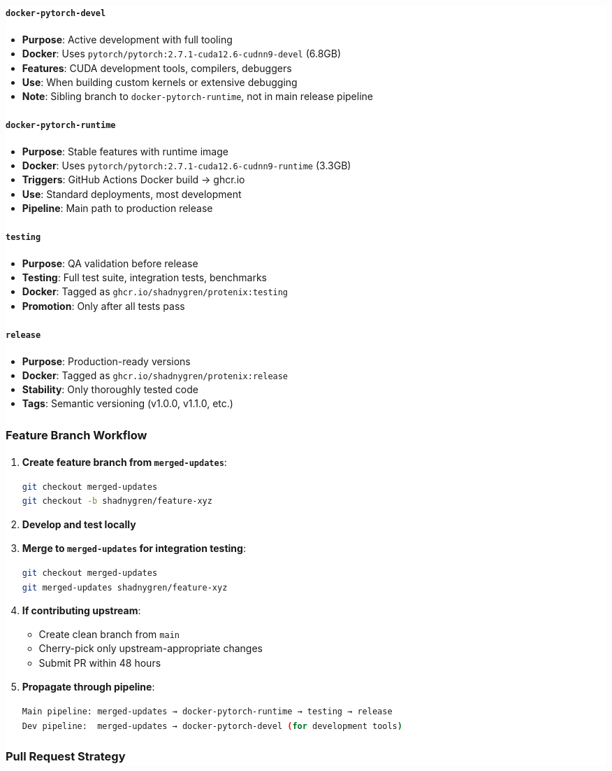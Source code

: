 #### `docker-pytorch-devel`
- **Purpose**: Active development with full tooling
- **Docker**: Uses `pytorch/pytorch:2.7.1-cuda12.6-cudnn9-devel` (6.8GB)
- **Features**: CUDA development tools, compilers, debuggers
- **Use**: When building custom kernels or extensive debugging
- **Note**: Sibling branch to `docker-pytorch-runtime`, not in main release pipeline

#### `docker-pytorch-runtime`
- **Purpose**: Stable features with runtime image
- **Docker**: Uses `pytorch/pytorch:2.7.1-cuda12.6-cudnn9-runtime` (3.3GB)
- **Triggers**: GitHub Actions Docker build → ghcr.io
- **Use**: Standard deployments, most development
- **Pipeline**: Main path to production release

#### `testing`
- **Purpose**: QA validation before release
- **Testing**: Full test suite, integration tests, benchmarks
- **Docker**: Tagged as `ghcr.io/shadnygren/protenix:testing`
- **Promotion**: Only after all tests pass

#### `release`
- **Purpose**: Production-ready versions
- **Docker**: Tagged as `ghcr.io/shadnygren/protenix:release`
- **Stability**: Only thoroughly tested code
- **Tags**: Semantic versioning (v1.0.0, v1.1.0, etc.)

### Feature Branch Workflow

1. **Create feature branch from `merged-updates`**:
   ```bash
   git checkout merged-updates
   git checkout -b shadnygren/feature-xyz
   ```

2. **Develop and test locally**

3. **Merge to `merged-updates` for integration testing**:
   ```bash
   git checkout merged-updates
   git merged-updates shadnygren/feature-xyz
   ```

4. **If contributing upstream**:
   - Create clean branch from `main`
   - Cherry-pick only upstream-appropriate changes
   - Submit PR within 48 hours

5. **Propagate through pipeline**:
   ```bash
   Main pipeline: merged-updates → docker-pytorch-runtime → testing → release
   Dev pipeline:  merged-updates → docker-pytorch-devel (for development tools)
   ```

### Pull Request Strategy
